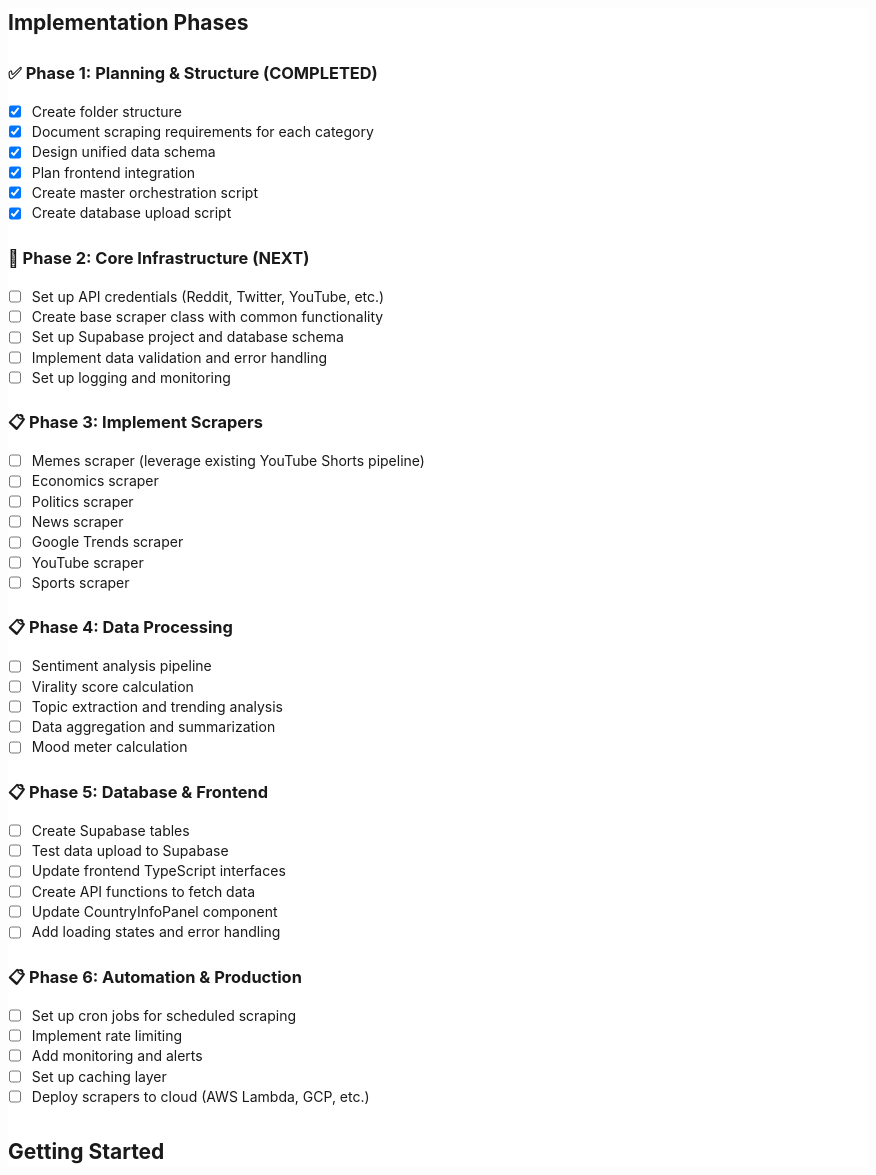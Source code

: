 ## Implementation Phases

### ✅ Phase 1: Planning & Structure (COMPLETED)
- [x] Create folder structure
- [x] Document scraping requirements for each category
- [x] Design unified data schema
- [x] Plan frontend integration
- [x] Create master orchestration script
- [x] Create database upload script

### 🔄 Phase 2: Core Infrastructure (NEXT)
- [ ] Set up API credentials (Reddit, Twitter, YouTube, etc.)
- [ ] Create base scraper class with common functionality
- [ ] Set up Supabase project and database schema
- [ ] Implement data validation and error handling
- [ ] Set up logging and monitoring

### 📋 Phase 3: Implement Scrapers
- [ ] Memes scraper (leverage existing YouTube Shorts pipeline)
- [ ] Economics scraper
- [ ] Politics scraper
- [ ] News scraper
- [ ] Google Trends scraper
- [ ] YouTube scraper
- [ ] Sports scraper

### 📋 Phase 4: Data Processing
- [ ] Sentiment analysis pipeline
- [ ] Virality score calculation
- [ ] Topic extraction and trending analysis
- [ ] Data aggregation and summarization
- [ ] Mood meter calculation

### 📋 Phase 5: Database & Frontend
- [ ] Create Supabase tables
- [ ] Test data upload to Supabase
- [ ] Update frontend TypeScript interfaces
- [ ] Create API functions to fetch data
- [ ] Update CountryInfoPanel component
- [ ] Add loading states and error handling

### 📋 Phase 6: Automation & Production
- [ ] Set up cron jobs for scheduled scraping
- [ ] Implement rate limiting
- [ ] Add monitoring and alerts
- [ ] Set up caching layer
- [ ] Deploy scrapers to cloud (AWS Lambda, GCP, etc.)

## Getting Started
